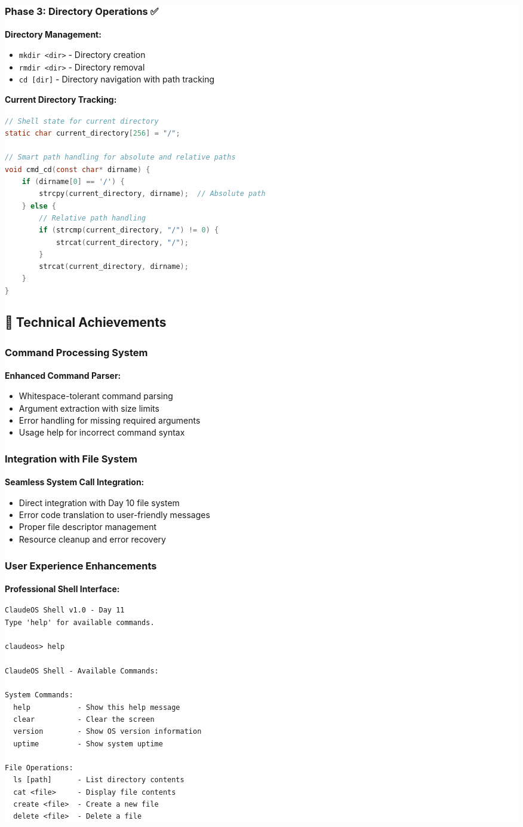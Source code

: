 ### Phase 3: Directory Operations ✅
**Directory Management:**
- `mkdir <dir>` - Directory creation
- `rmdir <dir>` - Directory removal
- `cd [dir]` - Directory navigation with path tracking

**Current Directory Tracking:**
```c
// Shell state for current directory
static char current_directory[256] = "/";

// Smart path handling for absolute and relative paths
void cmd_cd(const char* dirname) {
    if (dirname[0] == '/') {
        strcpy(current_directory, dirname);  // Absolute path
    } else {
        // Relative path handling
        if (strcmp(current_directory, "/") != 0) {
            strcat(current_directory, "/");
        }
        strcat(current_directory, dirname);
    }
}
```

## 🔧 Technical Achievements

### Command Processing System
**Enhanced Command Parser:**
- Whitespace-tolerant command parsing
- Argument extraction with size limits
- Error handling for missing required arguments
- Usage help for incorrect command syntax

### Integration with File System
**Seamless System Call Integration:**
- Direct integration with Day 10 file system
- Error code translation to user-friendly messages
- Proper file descriptor management
- Resource cleanup and error recovery

### User Experience Enhancements
**Professional Shell Interface:**
```
ClaudeOS Shell v1.0 - Day 11
Type 'help' for available commands.

claudeos> help

ClaudeOS Shell - Available Commands:

System Commands:
  help           - Show this help message
  clear          - Clear the screen
  version        - Show OS version information
  uptime         - Show system uptime

File Operations:
  ls [path]      - List directory contents
  cat <file>     - Display file contents
  create <file>  - Create a new file
  delete <file>  - Delete a file
```